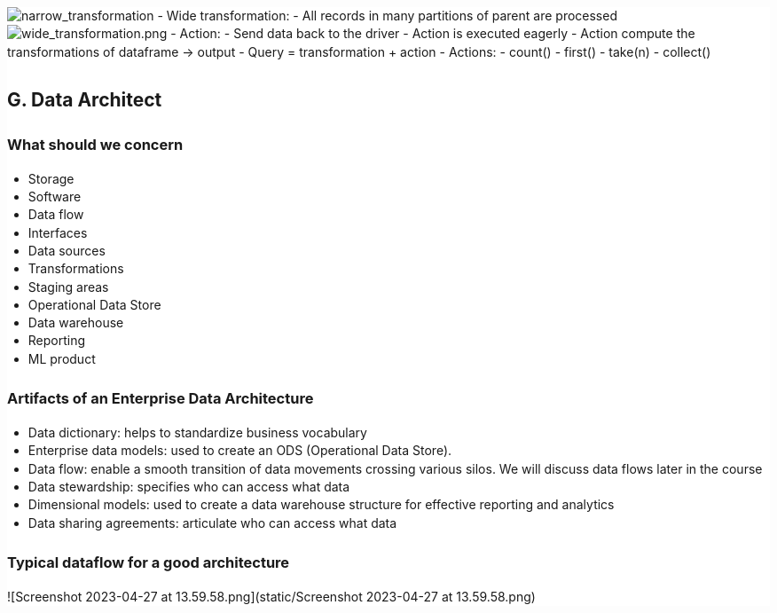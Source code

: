 ![narrow_transformation](static/narrow_transformation.png)
        - Wide transformation:
          - All records in many partitions of parent are processed
![wide_transformation.png](static/wide_transformation.png)
    - Action:
      - Send data back to the driver
      - Action is executed eagerly
      - Action compute the transformations of dataframe -> output 
      - Query = transformation + action
      - Actions:
        - count()
        - first()
        - take(n)
        - collect()
        
## G. Data Architect<a name="daa"></a>
### What should we concern
- Storage
- Software
- Data flow
- Interfaces
- Data sources
- Transformations
- Staging areas
- Operational Data Store
- Data warehouse
- Reporting
- ML product
### Artifacts of an Enterprise Data Architecture
- Data dictionary: helps to standardize business vocabulary
- Enterprise data models: used to create an ODS (Operational Data Store).
- Data flow: enable a smooth transition of data movements crossing various silos. We will discuss data flows later in the course
- Data stewardship: specifies who can access what data
- Dimensional models: used to create a data warehouse structure for effective reporting and analytics
- Data sharing agreements: articulate who can access what data

### Typical dataflow for a good architecture
![Screenshot 2023-04-27 at 13.59.58.png](static/Screenshot 2023-04-27 at 13.59.58.png)

